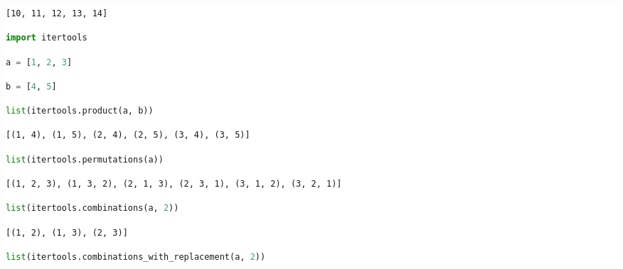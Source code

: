 


    [10, 11, 12, 13, 14]




```python
import itertools

```


```python
a = [1, 2, 3]

```


```python
b = [4, 5]

```


```python
list(itertools.product(a, b))

```




    [(1, 4), (1, 5), (2, 4), (2, 5), (3, 4), (3, 5)]




```python
list(itertools.permutations(a))

```




    [(1, 2, 3), (1, 3, 2), (2, 1, 3), (2, 3, 1), (3, 1, 2), (3, 2, 1)]




```python
list(itertools.combinations(a, 2))

```




    [(1, 2), (1, 3), (2, 3)]




```python
list(itertools.combinations_with_replacement(a, 2))

```

